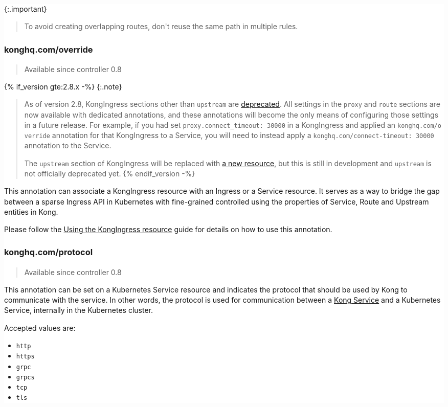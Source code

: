 {:.important}
> To avoid creating overlapping routes, don't reuse the same path in multiple rules.

### konghq.com/override

> Available since controller 0.8

{% if_version gte:2.8.x -%}
{:.note}
> As of version 2.8, KongIngress sections other than `upstream` are
> [deprecated](https://github.com/Kong/kubernetes-ingress-controller/issues/3018).
> All settings in the `proxy` and `route` sections are now available with
> dedicated annotations, and these annotations will become the only means of
> configuring those settings in a future release. For example, if you had set
> `proxy.connect_timeout: 30000` in a KongIngress and applied an
> `konghq.com/override` annotation for that KongIngress to a Service, you will
> need to instead apply a `konghq.com/connect-timeout: 30000` annotation to the
> Service.
> 
> The `upstream` section of KongIngress will be replaced with [a new
> resource](https://github.com/Kong/kubernetes-ingress-controller/issues/3174),
> but this is still in development and `upstream` is not officially
> deprecated yet.
{% endif_version -%}

This annotation can associate a KongIngress resource with
an Ingress or a Service resource.
It serves as a way to bridge the gap between a sparse Ingress API in Kubernetes
with fine-grained controlled using the properties of Service, Route
and Upstream entities in Kong.

Please follow the
[Using the KongIngress resource](/kubernetes-ingress-controller/{{page.kong_version}}/guides/using-kongingress-resource)
guide for details on how to use this annotation.

### konghq.com/protocol

> Available since controller 0.8

This annotation can be set on a Kubernetes Service resource and indicates
the protocol that should be used by Kong to communicate with the service.
In other words, the protocol is used for communication between a
[Kong Service](/gateway/latest/admin-api/#service-object) and
a Kubernetes Service, internally in the Kubernetes cluster.

Accepted values are:
- `http`
- `https`
- `grpc`
- `grpcs`
- `tcp`
- `tls`
